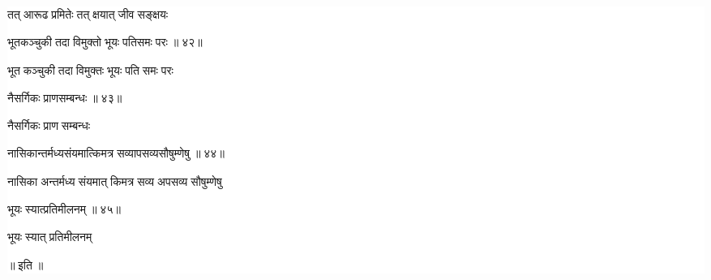 तत् आरूढ प्रमितेः तत् क्षयात् जीव सङ्क्षयः  
  
भूतकञ्चुकी तदा विमुक्तो भूयः पतिसमः परः ॥ ४२॥  
  
भूत कञ्चुकी तदा विमुक्तः भूयः पति समः परः  
  
नैसर्गिकः प्राणसम्बन्धः ॥ ४३॥  
  
नैसर्गिकः प्राण सम्बन्धः  
  
नासिकान्तर्मध्यसंयमात्किमत्र सव्यापसव्यसौषुम्णेषु ॥ ४४॥  
  
नासिका अन्तर्मध्य संयमात् किमत्र सव्य अपसव्य सौषुम्णेषु  
  
भूयः स्यात्प्रतिमीलनम् ॥ ४५॥  
  
भूयः स्यात् प्रतिमीलनम्  
  
   ॥ इति ॥  
  
  
  

